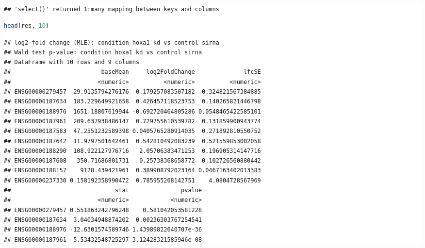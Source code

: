     ## 'select()' returned 1:many mapping between keys and columns

``` r
head(res, 10)
```

    ## log2 fold change (MLE): condition hoxa1 kd vs control sirna 
    ## Wald test p-value: condition hoxa1 kd vs control sirna 
    ## DataFrame with 10 rows and 9 columns
    ##                          baseMean     log2FoldChange              lfcSE
    ##                         <numeric>          <numeric>          <numeric>
    ## ENSG00000279457  29.9135794276176  0.179257083507182  0.324821567384885
    ## ENSG00000187634  183.229649921658  0.426457118523753  0.140265821446798
    ## ENSG00000188976  1651.18807619944 -0.692720464805286 0.0548465422585101
    ## ENSG00000187961  209.637938486147  0.729755610539782  0.131859900943774
    ## ENSG00000187583  47.2551232589398 0.0405765280914035  0.271892810550752
    ## ENSG00000187642  11.9797501642461  0.542810492083239  0.521559853002058
    ## ENSG00000188290  108.922127976716   2.05706383471253  0.196905314147716
    ## ENSG00000187608   350.71686801731   0.25738368658772  0.102726560880442
    ## ENSG00000188157    9128.439421961  0.389908792023164 0.0467163402013383
    ## ENSG00000237330 0.158192358990472  0.785955208142751    4.0804728567969
    ##                              stat               pvalue
    ##                         <numeric>            <numeric>
    ## ENSG00000279457 0.551863242796248    0.581042053581228
    ## ENSG00000187634  3.04034948874202  0.00236303767254541
    ## ENSG00000188976 -12.6301574589746 1.43989822640707e-36
    ## ENSG00000187961  5.53432548725297 3.12428321585946e-08
